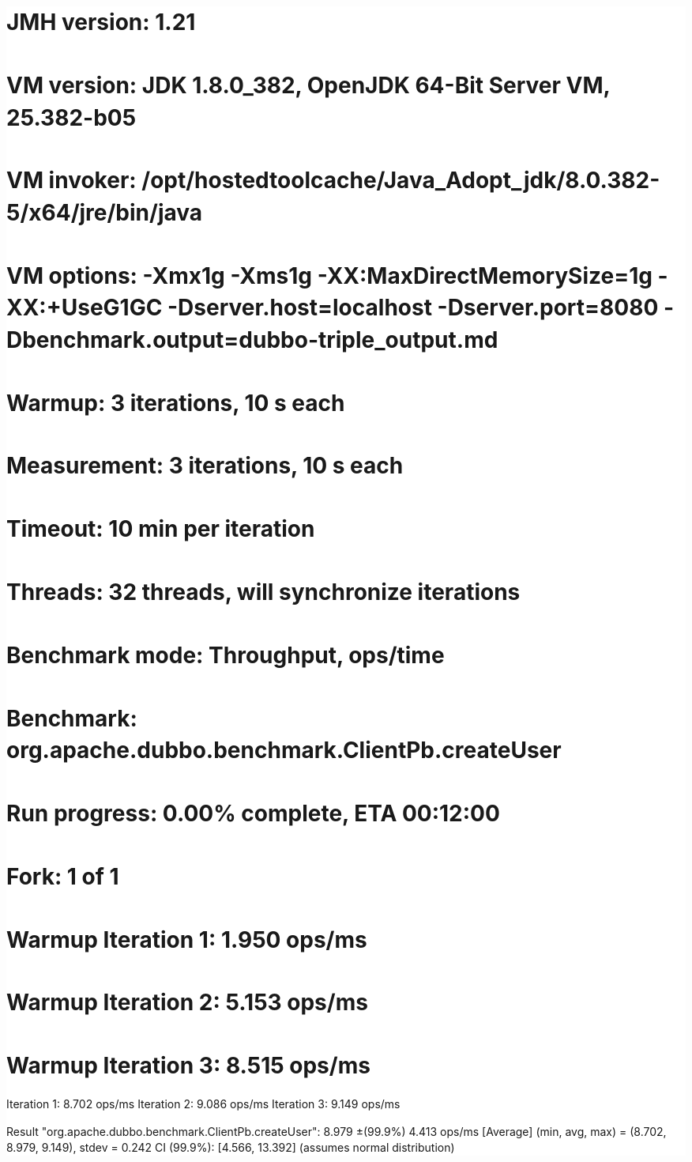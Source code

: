 # JMH version: 1.21
# VM version: JDK 1.8.0_382, OpenJDK 64-Bit Server VM, 25.382-b05
# VM invoker: /opt/hostedtoolcache/Java_Adopt_jdk/8.0.382-5/x64/jre/bin/java
# VM options: -Xmx1g -Xms1g -XX:MaxDirectMemorySize=1g -XX:+UseG1GC -Dserver.host=localhost -Dserver.port=8080 -Dbenchmark.output=dubbo-triple_output.md
# Warmup: 3 iterations, 10 s each
# Measurement: 3 iterations, 10 s each
# Timeout: 10 min per iteration
# Threads: 32 threads, will synchronize iterations
# Benchmark mode: Throughput, ops/time
# Benchmark: org.apache.dubbo.benchmark.ClientPb.createUser

# Run progress: 0.00% complete, ETA 00:12:00
# Fork: 1 of 1
# Warmup Iteration   1: 1.950 ops/ms
# Warmup Iteration   2: 5.153 ops/ms
# Warmup Iteration   3: 8.515 ops/ms
Iteration   1: 8.702 ops/ms
Iteration   2: 9.086 ops/ms
Iteration   3: 9.149 ops/ms


Result "org.apache.dubbo.benchmark.ClientPb.createUser":
  8.979 ±(99.9%) 4.413 ops/ms [Average]
  (min, avg, max) = (8.702, 8.979, 9.149), stdev = 0.242
  CI (99.9%): [4.566, 13.392] (assumes normal distribution)
